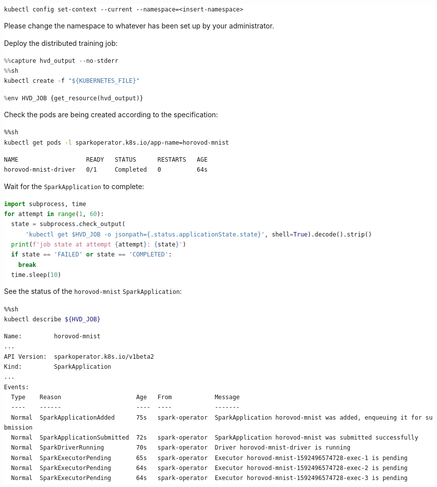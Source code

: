 ```
kubectl config set-context --current --namespace=<insert-namespace>
```

Please change the namespace to whatever has been set up by your administrator.

Deploy the distributed training job:


```python
%%capture hvd_output --no-stderr
%%sh
kubectl create -f "${KUBERNETES_FILE}"
```


```python
%env HVD_JOB {get_resource(hvd_output)}
```

Check the pods are being created according to the specification:


```sh
%%sh
kubectl get pods -l sparkoperator.k8s.io/app-name=horovod-mnist
```

    NAME                   READY   STATUS      RESTARTS   AGE
    horovod-mnist-driver   0/1     Completed   0          64s


Wait for the `SparkApplication` to complete:


```python
import subprocess, time
for attempt in range(1, 60):
  state = subprocess.check_output(
      'kubectl get $HVD_JOB -o jsonpath={.status.applicationState.state}', shell=True).decode().strip()
  print(f'job state at attempt {attempt}: {state}')
  if state == 'FAILED' or state == 'COMPLETED':
    break
  time.sleep(10)
```

See the status of the `horovod-mnist` `SparkApplication`:


```sh
%%sh
kubectl describe ${HVD_JOB}
```

    Name:         horovod-mnist
    ...
    API Version:  sparkoperator.k8s.io/v1beta2
    Kind:         SparkApplication
    ...
    Events:
      Type    Reason                     Age   From            Message
      ----    ------                     ----  ----            -------
      Normal  SparkApplicationAdded      75s   spark-operator  SparkApplication horovod-mnist was added, enqueuing it for submission
      Normal  SparkApplicationSubmitted  72s   spark-operator  SparkApplication horovod-mnist was submitted successfully
      Normal  SparkDriverRunning         70s   spark-operator  Driver horovod-mnist-driver is running
      Normal  SparkExecutorPending       65s   spark-operator  Executor horovod-mnist-1592496574728-exec-1 is pending
      Normal  SparkExecutorPending       64s   spark-operator  Executor horovod-mnist-1592496574728-exec-2 is pending
      Normal  SparkExecutorPending       64s   spark-operator  Executor horovod-mnist-1592496574728-exec-3 is pending